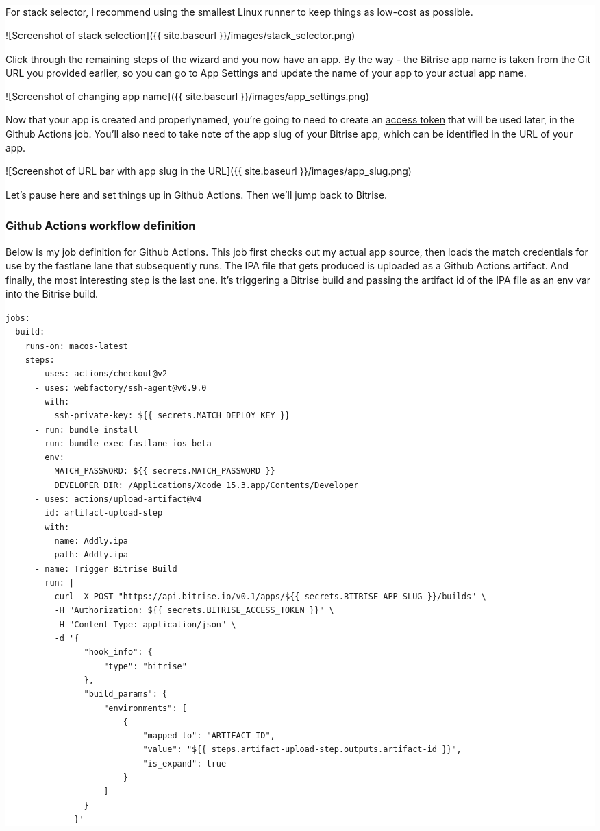 For stack selector, I recommend using the smallest Linux runner to keep things as low-cost as possible. 

![Screenshot of stack selection]({{ site.baseurl }}/images/stack_selector.png)

Click through the remaining steps of the wizard and you now have an app. By the way - the Bitrise app name is taken from the Git URL you provided earlier, so you can go to App Settings and update the name of your app to your actual app name.

![Screenshot of changing app name]({{ site.baseurl }}/images/app_settings.png)

Now that your app is created and properlynamed, you’re going to need to create an [access token](https://devcenter.bitrise.io/en/accounts/personal-access-tokens.html) that will be used later, in the Github Actions job. You’ll also need to take note of the app slug of your Bitrise app, which can be identified in the URL of your app.

![Screenshot of URL bar with app slug in the URL]({{ site.baseurl }}/images/app_slug.png)

Let’s pause here and set things up in Github Actions. Then we’ll jump back to Bitrise.

### Github Actions workflow definition
Below is my job definition for Github Actions. This job first checks out my actual app source, then loads the match credentials for use by the fastlane lane that subsequently runs. The IPA file that gets produced is uploaded as a Github Actions artifact. And finally, the most interesting step is the last one. It’s triggering a Bitrise build and passing the artifact id of the IPA file as an env var into the Bitrise build.

```
jobs:
  build:
    runs-on: macos-latest
    steps:
      - uses: actions/checkout@v2
      - uses: webfactory/ssh-agent@v0.9.0
        with:
          ssh-private-key: ${{ secrets.MATCH_DEPLOY_KEY }}
      - run: bundle install
      - run: bundle exec fastlane ios beta
        env:
          MATCH_PASSWORD: ${{ secrets.MATCH_PASSWORD }}
          DEVELOPER_DIR: /Applications/Xcode_15.3.app/Contents/Developer
      - uses: actions/upload-artifact@v4
        id: artifact-upload-step
        with:
          name: Addly.ipa
          path: Addly.ipa
      - name: Trigger Bitrise Build
        run: |
          curl -X POST "https://api.bitrise.io/v0.1/apps/${{ secrets.BITRISE_APP_SLUG }}/builds" \
          -H "Authorization: ${{ secrets.BITRISE_ACCESS_TOKEN }}" \
          -H "Content-Type: application/json" \
          -d '{
                "hook_info": {
                    "type": "bitrise"
                },
                "build_params": {
                    "environments": [
                        {
                            "mapped_to": "ARTIFACT_ID",
                            "value": "${{ steps.artifact-upload-step.outputs.artifact-id }}",
                            "is_expand": true
                        }
                    ]
                }
              }'
```